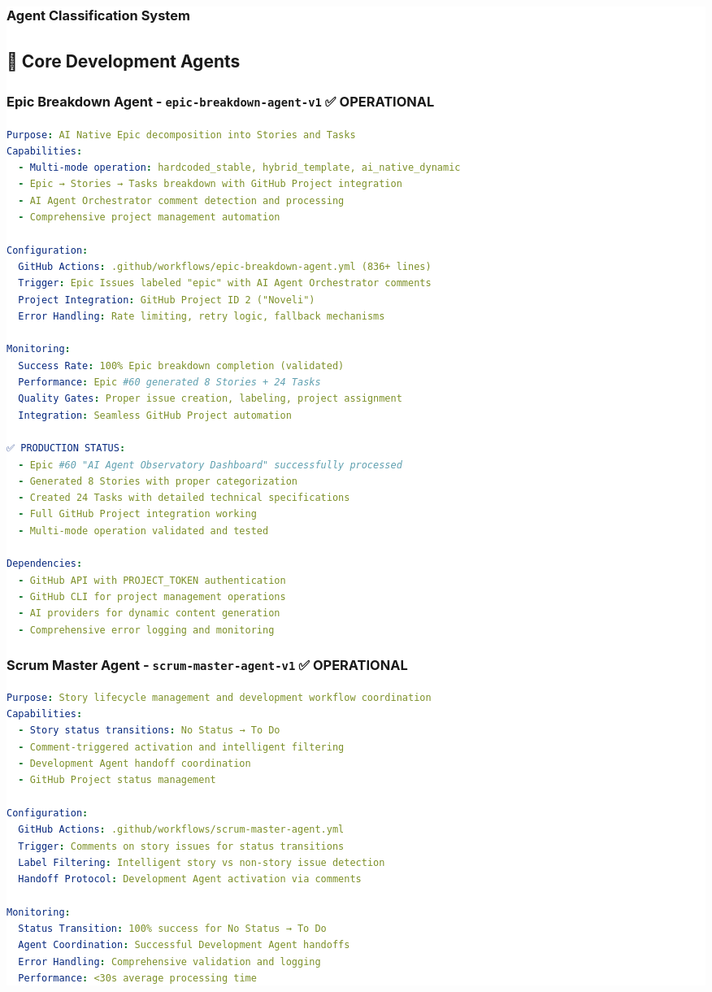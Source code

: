 ### Agent Classification System

## 🤖 Core Development Agents

### **Epic Breakdown Agent** - `epic-breakdown-agent-v1` ✅ OPERATIONAL

```yaml
Purpose: AI Native Epic decomposition into Stories and Tasks
Capabilities:
  - Multi-mode operation: hardcoded_stable, hybrid_template, ai_native_dynamic
  - Epic → Stories → Tasks breakdown with GitHub Project integration
  - AI Agent Orchestrator comment detection and processing
  - Comprehensive project management automation

Configuration:
  GitHub Actions: .github/workflows/epic-breakdown-agent.yml (836+ lines)
  Trigger: Epic Issues labeled "epic" with AI Agent Orchestrator comments
  Project Integration: GitHub Project ID 2 ("Noveli")
  Error Handling: Rate limiting, retry logic, fallback mechanisms

Monitoring:
  Success Rate: 100% Epic breakdown completion (validated)
  Performance: Epic #60 generated 8 Stories + 24 Tasks
  Quality Gates: Proper issue creation, labeling, project assignment
  Integration: Seamless GitHub Project automation

✅ PRODUCTION STATUS:
  - Epic #60 "AI Agent Observatory Dashboard" successfully processed
  - Generated 8 Stories with proper categorization
  - Created 24 Tasks with detailed technical specifications
  - Full GitHub Project integration working
  - Multi-mode operation validated and tested

Dependencies:
  - GitHub API with PROJECT_TOKEN authentication
  - GitHub CLI for project management operations
  - AI providers for dynamic content generation
  - Comprehensive error logging and monitoring
```

### **Scrum Master Agent** - `scrum-master-agent-v1` ✅ OPERATIONAL

```yaml
Purpose: Story lifecycle management and development workflow coordination
Capabilities:
  - Story status transitions: No Status → To Do
  - Comment-triggered activation and intelligent filtering
  - Development Agent handoff coordination
  - GitHub Project status management

Configuration:
  GitHub Actions: .github/workflows/scrum-master-agent.yml
  Trigger: Comments on story issues for status transitions
  Label Filtering: Intelligent story vs non-story issue detection
  Handoff Protocol: Development Agent activation via comments

Monitoring:
  Status Transition: 100% success for No Status → To Do
  Agent Coordination: Successful Development Agent handoffs
  Error Handling: Comprehensive validation and logging
  Performance: <30s average processing time
```
